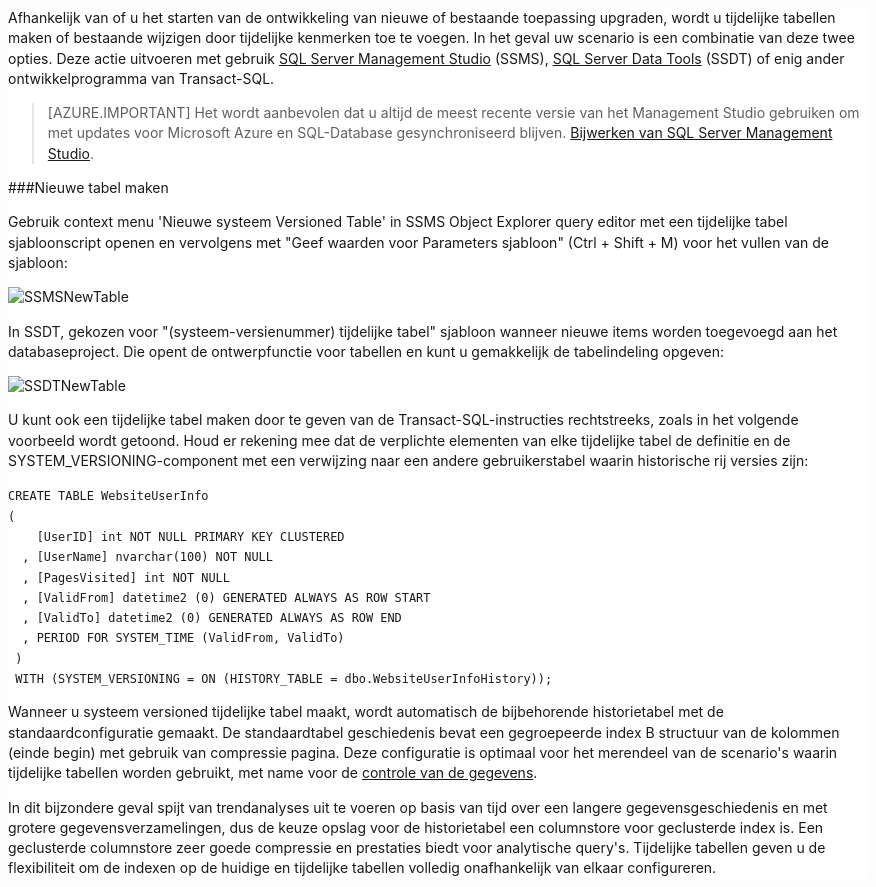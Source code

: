 Afhankelijk van of u het starten van de ontwikkeling van nieuwe of bestaande toepassing upgraden, wordt u tijdelijke tabellen maken of bestaande wijzigen door tijdelijke kenmerken toe te voegen. In het geval uw scenario is een combinatie van deze twee opties. Deze actie uitvoeren met gebruik [SQL Server Management Studio](https://msdn.microsoft.com/library/mt238290.aspx) (SSMS), [SQL Server Data Tools](https://msdn.microsoft.com/library/mt204009.aspx) (SSDT) of enig ander ontwikkelprogramma van Transact-SQL.


> [AZURE.IMPORTANT] Het wordt aanbevolen dat u altijd de meest recente versie van het Management Studio gebruiken om met updates voor Microsoft Azure en SQL-Database gesynchroniseerd blijven. [Bijwerken van SQL Server Management Studio](https://msdn.microsoft.com/library/mt238290.aspx).


###<a name="create-new-table"></a>Nieuwe tabel maken

Gebruik context menu 'Nieuwe systeem Versioned Table' in SSMS Object Explorer query editor met een tijdelijke tabel sjabloonscript openen en vervolgens met "Geef waarden voor Parameters sjabloon" (Ctrl + Shift + M) voor het vullen van de sjabloon:

![SSMSNewTable](./media/sql-database-temporal-tables/AzureTemporal2.png)

In SSDT, gekozen voor "(systeem-versienummer) tijdelijke tabel" sjabloon wanneer nieuwe items worden toegevoegd aan het databaseproject. Die opent de ontwerpfunctie voor tabellen en kunt u gemakkelijk de tabelindeling opgeven:

![SSDTNewTable](./media/sql-database-temporal-tables/AzureTemporal3.png)

U kunt ook een tijdelijke tabel maken door te geven van de Transact-SQL-instructies rechtstreeks, zoals in het volgende voorbeeld wordt getoond. Houd er rekening mee dat de verplichte elementen van elke tijdelijke tabel de definitie en de SYSTEM_VERSIONING-component met een verwijzing naar een andere gebruikerstabel waarin historische rij versies zijn:

````
CREATE TABLE WebsiteUserInfo 
(  
    [UserID] int NOT NULL PRIMARY KEY CLUSTERED 
  , [UserName] nvarchar(100) NOT NULL
  , [PagesVisited] int NOT NULL 
  , [ValidFrom] datetime2 (0) GENERATED ALWAYS AS ROW START
  , [ValidTo] datetime2 (0) GENERATED ALWAYS AS ROW END
  , PERIOD FOR SYSTEM_TIME (ValidFrom, ValidTo)
 )  
 WITH (SYSTEM_VERSIONING = ON (HISTORY_TABLE = dbo.WebsiteUserInfoHistory));
````

Wanneer u systeem versioned tijdelijke tabel maakt, wordt automatisch de bijbehorende historietabel met de standaardconfiguratie gemaakt. De standaardtabel geschiedenis bevat een gegroepeerde index B structuur van de kolommen (einde begin) met gebruik van compressie pagina. Deze configuratie is optimaal voor het merendeel van de scenario's waarin tijdelijke tabellen worden gebruikt, met name voor de [controle van de gegevens](https://msdn.microsoft.com/library/mt631669.aspx#Anchor_0). 

In dit bijzondere geval spijt van trendanalyses uit te voeren op basis van tijd over een langere gegevensgeschiedenis en met grotere gegevensverzamelingen, dus de keuze opslag voor de historietabel een columnstore voor geclusterde index is. Een geclusterde columnstore zeer goede compressie en prestaties biedt voor analytische query's. Tijdelijke tabellen geven u de flexibiliteit om de indexen op de huidige en tijdelijke tabellen volledig onafhankelijk van elkaar configureren. 
